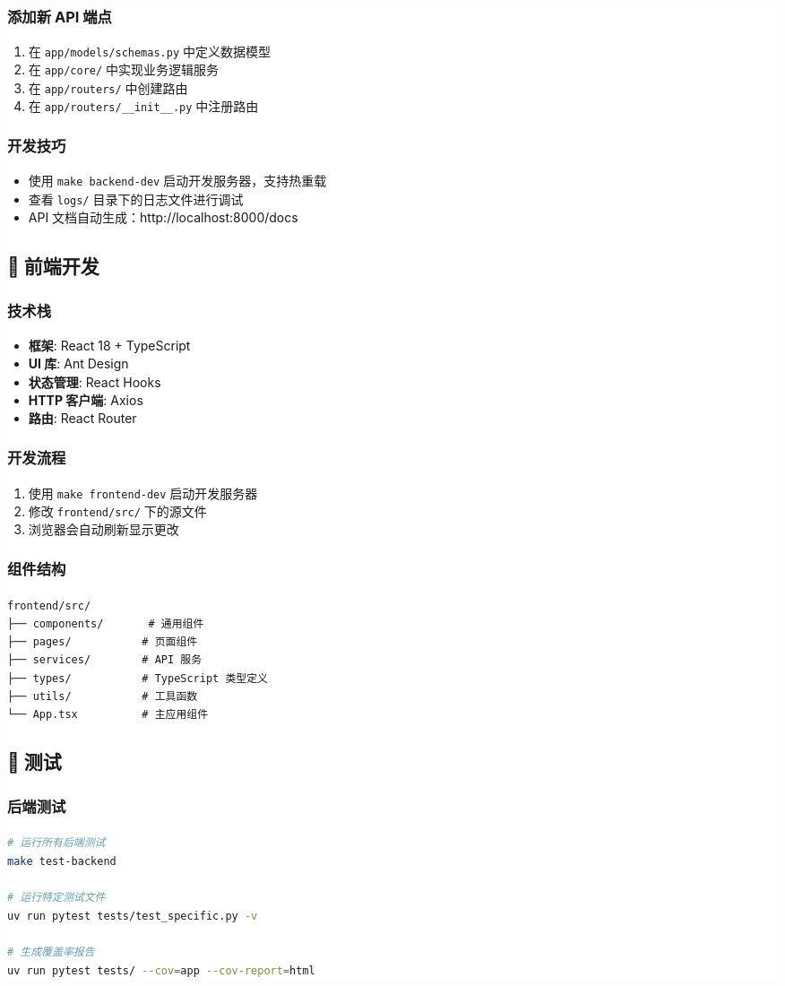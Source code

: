 ### 添加新 API 端点
1. 在 `app/models/schemas.py` 中定义数据模型
2. 在 `app/core/` 中实现业务逻辑服务
3. 在 `app/routers/` 中创建路由
4. 在 `app/routers/__init__.py` 中注册路由

### 开发技巧
- 使用 `make backend-dev` 启动开发服务器，支持热重载
- 查看 `logs/` 目录下的日志文件进行调试
- API 文档自动生成：http://localhost:8000/docs

## 🎨 前端开发

### 技术栈
- **框架**: React 18 + TypeScript
- **UI 库**: Ant Design
- **状态管理**: React Hooks
- **HTTP 客户端**: Axios
- **路由**: React Router

### 开发流程
1. 使用 `make frontend-dev` 启动开发服务器
2. 修改 `frontend/src/` 下的源文件
3. 浏览器会自动刷新显示更改

### 组件结构
```
frontend/src/
├── components/       # 通用组件
├── pages/           # 页面组件
├── services/        # API 服务
├── types/           # TypeScript 类型定义
├── utils/           # 工具函数
└── App.tsx          # 主应用组件
```

## 🧪 测试

### 后端测试
```bash
# 运行所有后端测试
make test-backend

# 运行特定测试文件
uv run pytest tests/test_specific.py -v

# 生成覆盖率报告
uv run pytest tests/ --cov=app --cov-report=html
```
